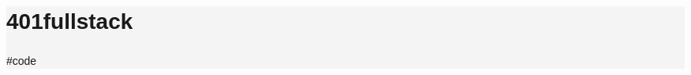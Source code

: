 # 401fullstack
#code
<!DOCTYPE html>
<html lang="en">
<head>
    <meta charset="UTF-8">
    <meta name="viewport" content="width=device-width, initial-scale=1.0">
    <title>Food Gallery</title>
    <style>
        body {
            font-family: Arial, sans-serif;
            margin: 0;
            padding: 0;
            box-sizing: border-box;
            background-color: #f4f4f4;
            
        }
        .navbar {
            display: flex;
            justify-content: space-around;
            align-items: center;
            background-color: #333;
            padding: 10px;
        }
        .navbar a {
            color: white;
            text-decoration: none;
            padding: 14px 20px;
            text-align: center;
        }
        .navbar a:hover {
            background-color: #ddd;
            color: black;
        }
        .content {
            padding: 20px;
        }
        .gallery {
            display: flex;
            flex-wrap: wrap;
            gap: 10px;
        }
        .gallery img {
            width: 100%;
            max-width: 200px;
            border-radius: 10px;
            box-shadow: 0 4px 8px rgba(0, 0, 0, 0.1);
        }
        .food-item {
            flex: 1 1 calc(25% - 20px);
            background-color: #fff;
            margin: 10px;
            border-radius: 10px;
            overflow: hidden;
            box-shadow: 0 4px 8px rgba(0, 0, 0, 0.1);
        }
        .food-item img {
            width: 100%;
            border-bottom: 1px solid #ddd;
        }
        .food-item h3 {
            margin: 0;